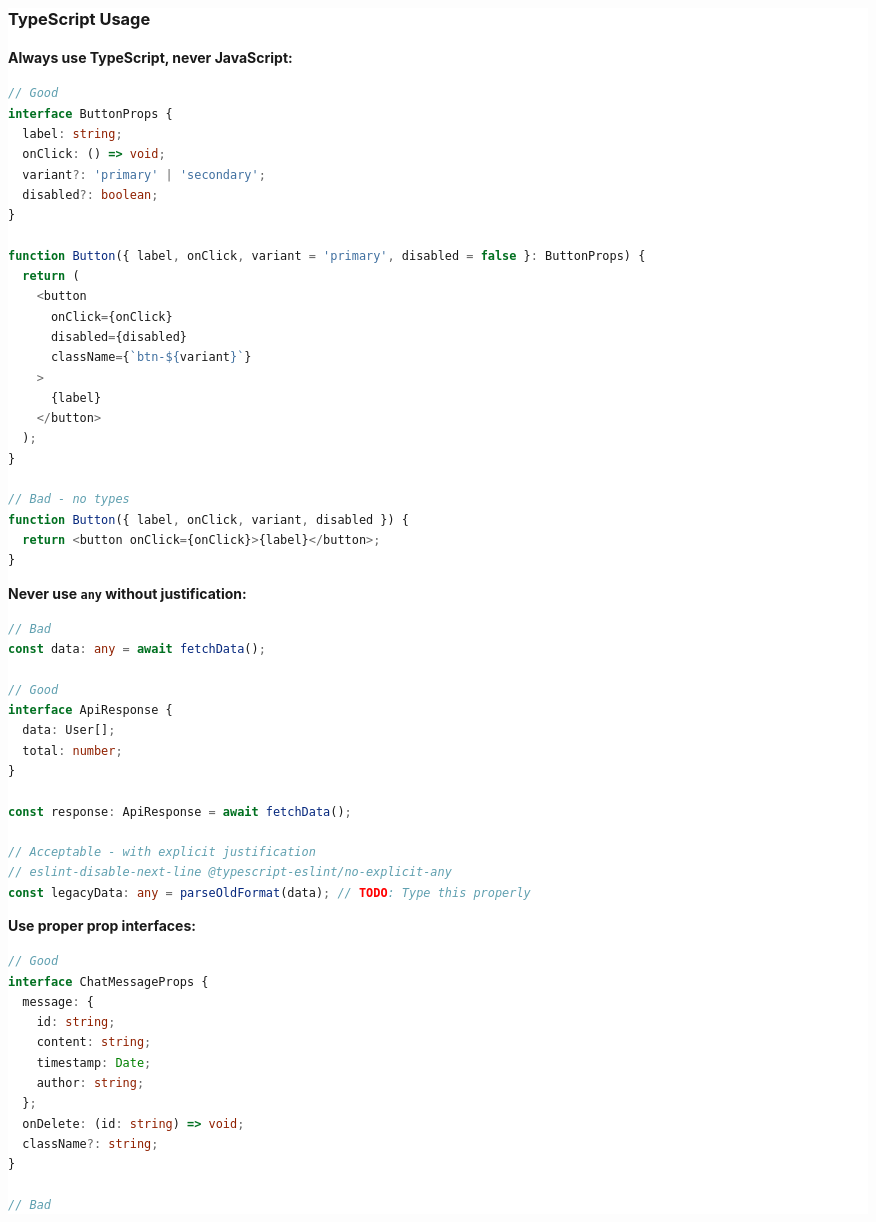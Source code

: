 
### TypeScript Usage

**Always use TypeScript, never JavaScript:**

```typescript
// Good
interface ButtonProps {
  label: string;
  onClick: () => void;
  variant?: 'primary' | 'secondary';
  disabled?: boolean;
}

function Button({ label, onClick, variant = 'primary', disabled = false }: ButtonProps) {
  return (
    <button 
      onClick={onClick} 
      disabled={disabled}
      className={`btn-${variant}`}
    >
      {label}
    </button>
  );
}

// Bad - no types
function Button({ label, onClick, variant, disabled }) {
  return <button onClick={onClick}>{label}</button>;
}
```

**Never use `any` without justification:**

```typescript
// Bad
const data: any = await fetchData();

// Good
interface ApiResponse {
  data: User[];
  total: number;
}

const response: ApiResponse = await fetchData();

// Acceptable - with explicit justification
// eslint-disable-next-line @typescript-eslint/no-explicit-any
const legacyData: any = parseOldFormat(data); // TODO: Type this properly
```

**Use proper prop interfaces:**

```typescript
// Good
interface ChatMessageProps {
  message: {
    id: string;
    content: string;
    timestamp: Date;
    author: string;
  };
  onDelete: (id: string) => void;
  className?: string;
}

// Bad
```